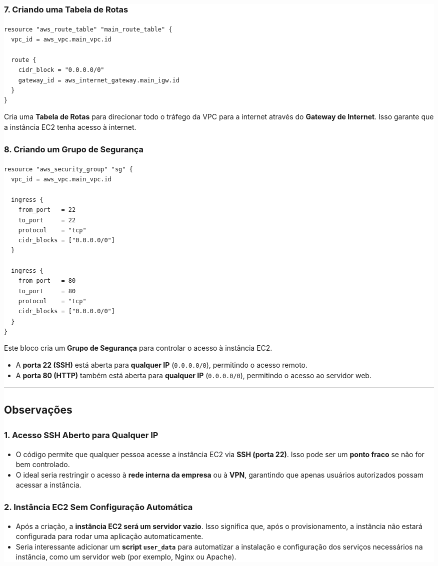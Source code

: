### **7. Criando uma Tabela de Rotas**  
```hcl
resource "aws_route_table" "main_route_table" {
  vpc_id = aws_vpc.main_vpc.id

  route {
    cidr_block = "0.0.0.0/0"
    gateway_id = aws_internet_gateway.main_igw.id
  }
}
```
Cria uma **Tabela de Rotas** para direcionar todo o tráfego da VPC para a internet através do **Gateway de Internet**. Isso garante que a instância EC2 tenha acesso à internet.

### **8. Criando um Grupo de Segurança**  
```hcl
resource "aws_security_group" "sg" {
  vpc_id = aws_vpc.main_vpc.id

  ingress {
    from_port   = 22
    to_port     = 22
    protocol    = "tcp"
    cidr_blocks = ["0.0.0.0/0"]
  }

  ingress {
    from_port   = 80
    to_port     = 80
    protocol    = "tcp"
    cidr_blocks = ["0.0.0.0/0"]
  }
}
```
Este bloco cria um **Grupo de Segurança** para controlar o acesso à instância EC2.  
- A **porta 22 (SSH)** está aberta para **qualquer IP** (`0.0.0.0/0`), permitindo o acesso remoto.
- A **porta 80 (HTTP)** também está aberta para **qualquer IP** (`0.0.0.0/0`), permitindo o acesso ao servidor web.

---

## **Observações**

### **1. Acesso SSH Aberto para Qualquer IP**
- O código permite que qualquer pessoa acesse a instância EC2 via **SSH (porta 22)**. Isso pode ser um **ponto fraco** se não for bem controlado.
- O ideal seria restringir o acesso à **rede interna da empresa** ou à **VPN**, garantindo que apenas usuários autorizados possam acessar a instância.

### **2. Instância EC2 Sem Configuração Automática**
- Após a criação, a **instância EC2 será um servidor vazio**. Isso significa que, após o provisionamento, a instância não estará configurada para rodar uma aplicação automaticamente.
- Seria interessante adicionar um **script `user_data`** para automatizar a instalação e configuração dos serviços necessários na instância, como um servidor web (por exemplo, Nginx ou Apache).
